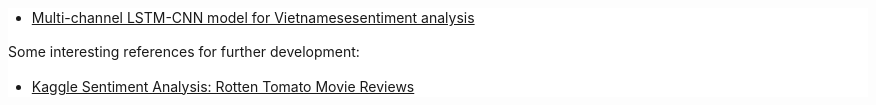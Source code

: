 - [Multi-channel LSTM-CNN model for Vietnamesesentiment analysis](https://www.researchgate.net/publication/321259272_Multi-channel_LSTM-CNN_model_for_Vietnamese_sentiment_analysis)

Some interesting references for further development:
- [Kaggle Sentiment Analysis: Rotten Tomato Movie Reviews](https://www.kaggle.com/code/oragula/sentiment-analysis-rotten-tomato-movie-reviews)
